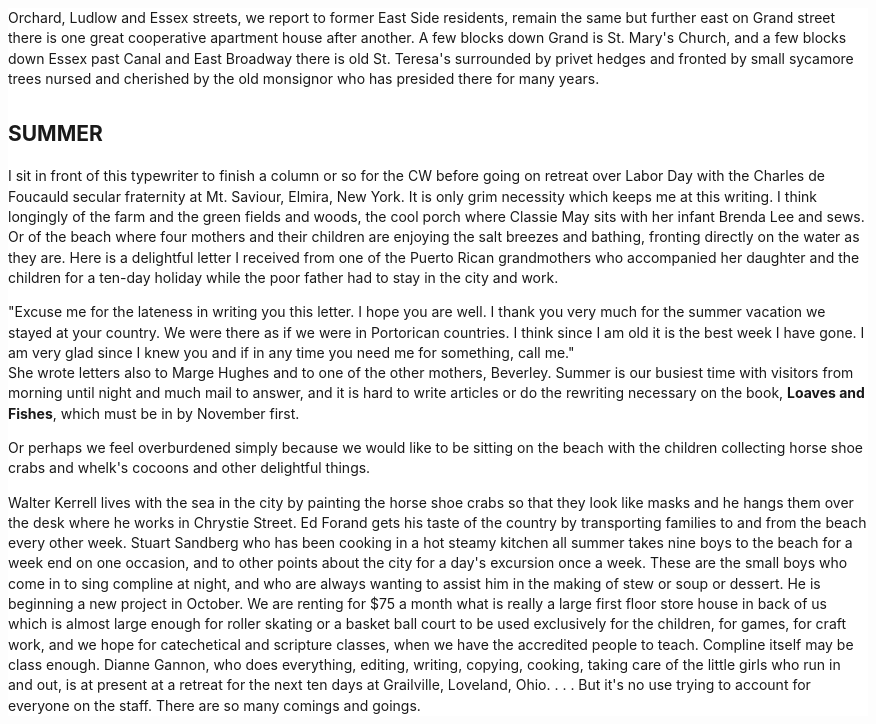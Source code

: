 Orchard, Ludlow and Essex streets, we report to former East Side
residents, remain the same but further east on Grand street there is one
great cooperative apartment house after another. A few blocks down Grand
is St. Mary's Church, and a few blocks down Essex past Canal and East
Broadway there is old St. Teresa's surrounded by privet hedges and
fronted by small sycamore trees nursed and cherished by the old
monsignor who has presided there for many years.

SUMMER
------

I sit in front of this typewriter to finish a column or so for the CW
before going on retreat over Labor Day with the Charles de Foucauld
secular fraternity at Mt. Saviour, Elmira, New York. It is only grim
necessity which keeps me at this writing. I think longingly of the farm
and the green fields and woods, the cool porch where Classie May sits
with her infant Brenda Lee and sews. Or of the beach where four mothers
and their children are enjoying the salt breezes and bathing, fronting
directly on the water as they are. Here is a delightful letter I
received from one of the Puerto Rican grandmothers who accompanied her
daughter and the children for a ten-day holiday while the poor father
had to stay in the city and work.

"Excuse me for the lateness in writing you this letter. I hope you are
well. I thank you very much for the summer vacation we stayed at your
country. We were there as if we were in Portorican countries. I think
since I am old it is the best week I have gone. I am very glad since I
knew you and if in any time you need me for something, call me."\
 She wrote letters also to Marge Hughes and to one of the other mothers,
Beverley. Summer is our busiest time with visitors from morning until
night and much mail to answer, and it is hard to write articles or do
the rewriting necessary on the book, **Loaves and Fishes**, which must
be in by November first.

Or perhaps we feel overburdened simply because we would like to be
sitting on the beach with the children collecting horse shoe crabs and
whelk's cocoons and other delightful things.

Walter Kerrell lives with the sea in the city by painting the horse
shoe crabs so that they look like masks and he hangs them over the desk
where he works in Chrystie Street. Ed Forand gets his taste of the
country by transporting families to and from the beach every other week.
Stuart Sandberg who has been cooking in a hot steamy kitchen all summer
takes nine boys to the beach for a week end on one occasion, and to
other points about the city for a day's excursion once a week. These are
the small boys who come in to sing compline at night, and who are always
wanting to assist him in the making of stew or soup or dessert. He is
beginning a new project in October. We are renting for $75 a month what
is really a large first floor store house in back of us which is almost
large enough for roller skating or a basket ball court to be used
exclusively for the children, for games, for craft work, and we hope for
catechetical and scripture classes, when we have the accredited people
to teach. Compline itself may be class enough. Dianne Gannon, who does
everything, editing, writing, copying, cooking, taking care of the
little girls who run in and out, is at present at a retreat for the next
ten days at Grailville, Loveland, Ohio. . . . But it's no use trying to
account for everyone on the staff. There are so many comings and
goings.
